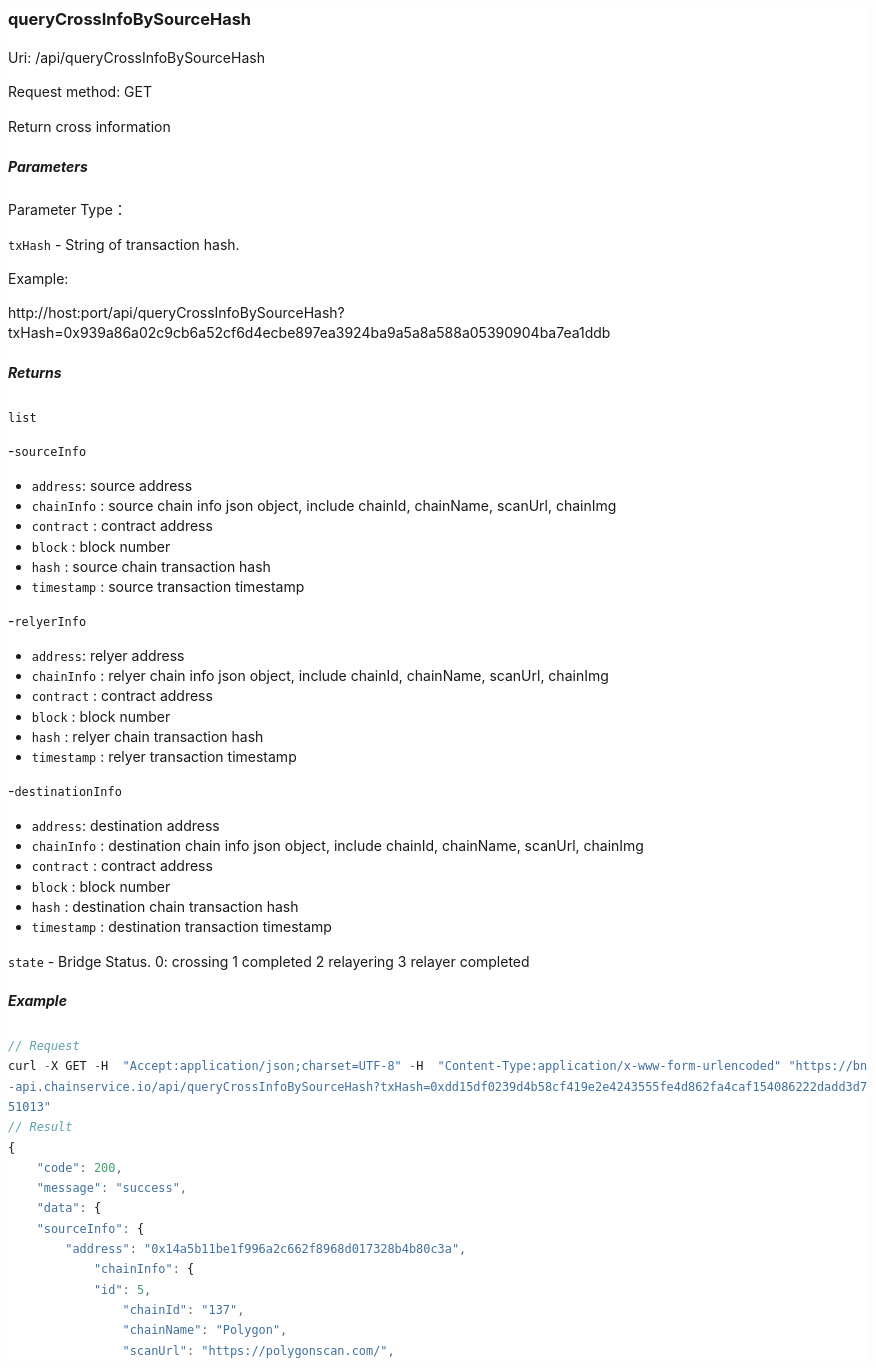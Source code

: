 


### queryCrossInfoBySourceHash

Uri: /api/queryCrossInfoBySourceHash

Request method: GET

Return cross information

##### Parameters

Parameter Type：

`txHash` - String of transaction hash.

Example:

http://host:port/api/queryCrossInfoBySourceHash?txHash=0x939a86a02c9cb6a52cf6d4ecbe897ea3924ba9a5a8a588a05390904ba7ea1ddb

##### Returns
`list`

-`sourceInfo`
 - `address`: source address
 - `chainInfo` : source chain info json object, include chainId, chainName, scanUrl, chainImg
 - `contract` : contract address
 - `block` : block number
 - `hash` : source chain transaction hash
 - `timestamp` : source transaction timestamp

-`relyerInfo`
- `address`: relyer address
- `chainInfo` : relyer chain info json object, include chainId, chainName, scanUrl, chainImg
- `contract` : contract address
- `block` : block number
- `hash` : relyer chain transaction hash
- `timestamp` : relyer transaction timestamp

-`destinationInfo`
- `address`: destination address
- `chainInfo` : destination chain info json object, include chainId, chainName, scanUrl, chainImg
- `contract` : contract address
- `block` : block number
- `hash` : destination chain transaction hash
- `timestamp` : destination transaction timestamp
 
 

`state` - Bridge Status. 0: crossing 1 completed 2 relayering 3 relayer completed

##### Example
```js
// Request
curl -X GET -H  "Accept:application/json;charset=UTF-8" -H  "Content-Type:application/x-www-form-urlencoded" "https://bn-api.chainservice.io/api/queryCrossInfoBySourceHash?txHash=0xdd15df0239d4b58cf419e2e4243555fe4d862fa4caf154086222dadd3d751013"
// Result
{
    "code": 200,
    "message": "success",
    "data": {
    "sourceInfo": {
        "address": "0x14a5b11be1f996a2c662f8968d017328b4b80c3a",
            "chainInfo": {
            "id": 5,
                "chainId": "137",
                "chainName": "Polygon",
                "scanUrl": "https://polygonscan.com/",
```